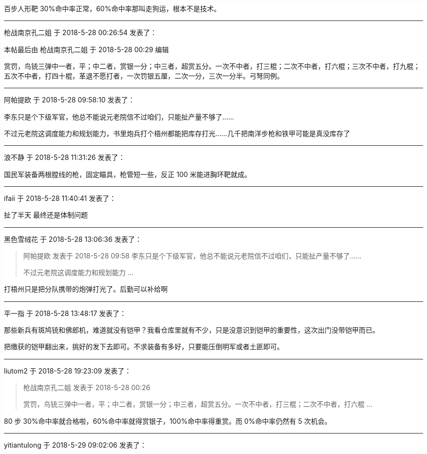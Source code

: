 百步人形靶 30%命中率正常，60%命中率那叫走狗运，根本不是技术。

---

枪战南京孔二姐 于 2018-5-28 00:26:54 发表了：

本帖最后由 枪战南京孔二姐 于 2018-5-28 00:29 编辑

赏罚，鸟铳三弹中一者，平；中二者，赏银一分；中三者，超赏五分。一次不中者，打三棍；二次不中者，打六棍；三次不中者，打九棍；五次不中者，打四十棍，革退不愿打者，一次罚银五厘，二次一分，三次一分半。弓弩同例。

---

阿帕提欧 于 2018-5-28 09:58:10 发表了：

李东只是个下级军官，他总不能说元老院信不过咱们，只能扯产量不够了……

不过元老院这调度能力和规划能力，书里炮兵打个梧州都能把库存打光……几千把南洋步枪和铁甲可能是真没库存了

---

浪不静 于 2018-5-28 11:31:26 发表了：

国民军装备两根膛线的枪，固定瞄具，枪管短一些，反正 100 米能进胸环靶就成。

---

ifaii 于 2018-5-28 11:40:41 发表了：

扯了半天 最终还是体制问题

---

黑色雪绒花 于 2018-5-28 13:06:36 发表了：

> 阿帕提欧 发表于 2018-5-28 09:58 李东只是个下级军官，他总不能说元老院信不过咱们，只能扯产量不够了……
>
> 不过元老院这调度能力和规划能力 ...

打梧州只是把分队携带的炮弹打光了。后勤可以补给啊

---

平一指 于 2018-5-28 13:48:17 发表了：

那些新兵有斑鸠铳和佛郎机，难道就没有铠甲？我看仓库里就有不少，只是没意识到铠甲的重要性，这次出门没带铠甲而已。

把缴获的铠甲翻出来，挑好的发下去即可。不求装备有多好，只要能压倒明军或者土匪即可。

---

liutom2 于 2018-5-28 19:23:09 发表了：

> 枪战南京孔二姐 发表于 2018-5-28 00:26
>
> 赏罚，鸟铳三弹中一者，平；中二者，赏银一分；中三者，超赏五分。一次不中者，打三棍；二次不中者，打六棍 ...

80 步 30%命中率就合格啦，60%命中率就得赏银子，100%命中率得重赏。而 0%命中率仍然有 5 次机会。

---

yitiantulong 于 2018-5-29 09:02:06 发表了：
